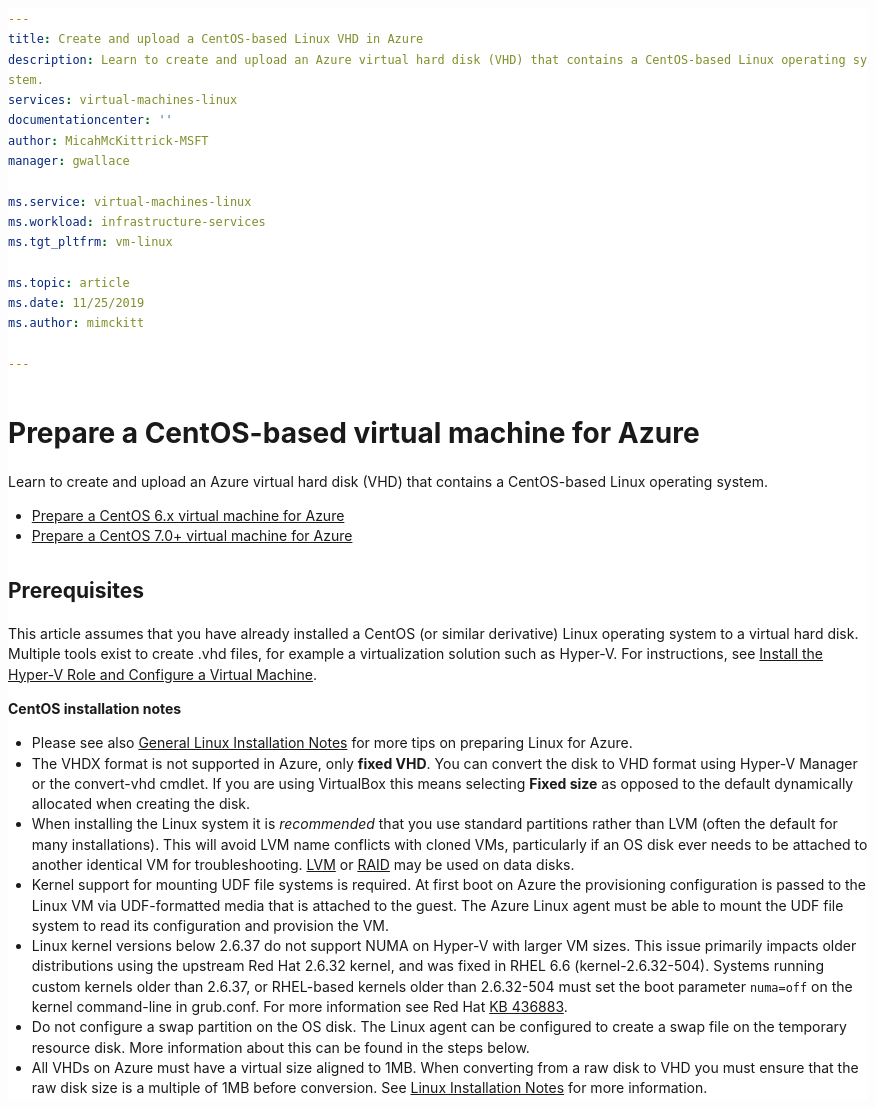 ```yaml
---
title: Create and upload a CentOS-based Linux VHD in Azure
description: Learn to create and upload an Azure virtual hard disk (VHD) that contains a CentOS-based Linux operating system.
services: virtual-machines-linux
documentationcenter: ''
author: MicahMcKittrick-MSFT
manager: gwallace

ms.service: virtual-machines-linux
ms.workload: infrastructure-services
ms.tgt_pltfrm: vm-linux

ms.topic: article
ms.date: 11/25/2019
ms.author: mimckitt

---
```

# Prepare a CentOS-based virtual machine for Azure

Learn to create and upload an Azure virtual hard disk (VHD) that contains a CentOS-based Linux operating system.

* [Prepare a CentOS 6.x virtual machine for Azure](#centos-6x)
* [Prepare a CentOS 7.0+ virtual machine for Azure](#centos-70)


## Prerequisites

This article assumes that you have already installed a CentOS (or similar derivative) Linux operating system to a virtual hard disk. Multiple tools exist to create .vhd files, for example a virtualization solution such as Hyper-V. For instructions, see [Install the Hyper-V Role and Configure a Virtual Machine](https://technet.microsoft.com/library/hh846766.aspx).

**CentOS installation notes**

* Please see also [General Linux Installation Notes](create-upload-generic.md#general-linux-installation-notes) for more tips on preparing Linux for Azure.
* The VHDX format is not supported in Azure, only **fixed VHD**.  You can convert the disk to VHD format using Hyper-V Manager or the convert-vhd cmdlet. If you are using VirtualBox this means selecting **Fixed size** as opposed to the default dynamically allocated when creating the disk.
* When installing the Linux system it is *recommended* that you use standard partitions rather than LVM (often the default for many installations). This will avoid LVM name conflicts with cloned VMs, particularly if an OS disk ever needs to be attached to another identical VM for troubleshooting. [LVM](configure-lvm.md?toc=%2fazure%2fvirtual-machines%2flinux%2ftoc.json) or [RAID](configure-raid.md?toc=%2fazure%2fvirtual-machines%2flinux%2ftoc.json) may be used on data disks.
* Kernel support for mounting UDF file systems is required. At first boot on Azure the provisioning configuration is passed to the Linux VM via UDF-formatted media that is attached to the guest. The Azure Linux agent must be able to mount the UDF file system to read its configuration and provision the VM.
* Linux kernel versions below 2.6.37 do not support NUMA on Hyper-V with larger VM sizes. This issue primarily impacts older distributions using the upstream Red Hat 2.6.32 kernel, and was fixed in RHEL 6.6 (kernel-2.6.32-504). Systems running custom kernels older than 2.6.37, or RHEL-based kernels older than 2.6.32-504 must set the boot parameter `numa=off` on the kernel command-line in grub.conf. For more information see Red Hat [KB 436883](https://access.redhat.com/solutions/436883).
* Do not configure a swap partition on the OS disk. The Linux agent can be configured to create a swap file on the temporary resource disk.  More information about this can be found in the steps below.
* All VHDs on Azure must have a virtual size aligned to 1MB. When converting from a raw disk to VHD you must ensure that the raw disk size is a multiple of 1MB before conversion. See [Linux Installation Notes](create-upload-generic.md#general-linux-installation-notes) for more information.
